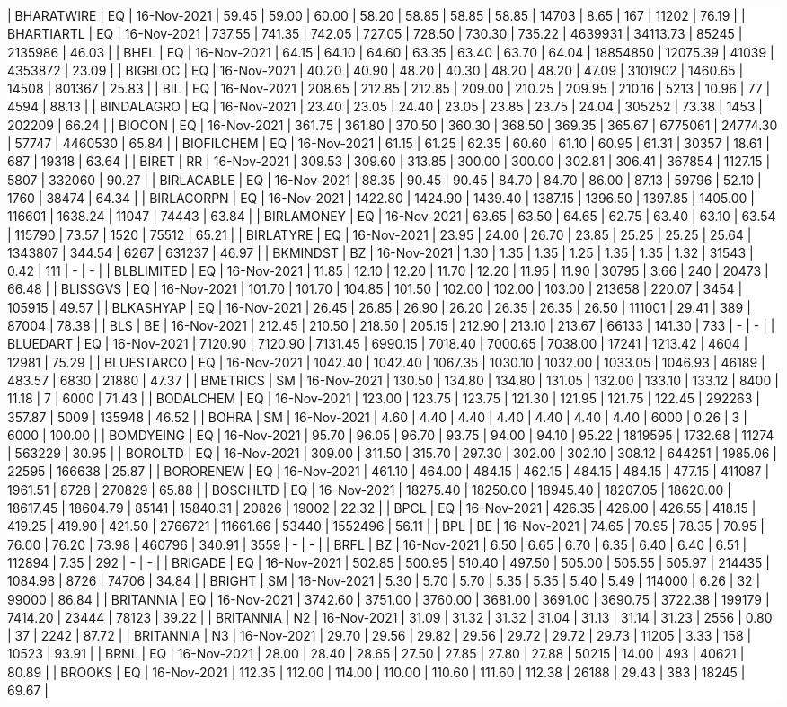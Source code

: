 | BHARATWIRE | EQ | 16-Nov-2021 | 59.45 | 59.00 | 60.00 | 58.20 | 58.85 | 58.85 | 58.85 | 14703 | 8.65 | 167 | 11202 | 76.19 |
| BHARTIARTL | EQ | 16-Nov-2021 | 737.55 | 741.35 | 742.05 | 727.05 | 728.50 | 730.30 | 735.22 | 4639931 | 34113.73 | 85245 | 2135986 | 46.03 |
| BHEL | EQ | 16-Nov-2021 | 64.15 | 64.10 | 64.60 | 63.35 | 63.40 | 63.70 | 64.04 | 18854850 | 12075.39 | 41039 | 4353872 | 23.09 |
| BIGBLOC | EQ | 16-Nov-2021 | 40.20 | 40.90 | 48.20 | 40.30 | 48.20 | 48.20 | 47.09 | 3101902 | 1460.65 | 14508 | 801367 | 25.83 |
| BIL | EQ | 16-Nov-2021 | 208.65 | 212.85 | 212.85 | 209.00 | 210.25 | 209.95 | 210.16 | 5213 | 10.96 | 77 | 4594 | 88.13 |
| BINDALAGRO | EQ | 16-Nov-2021 | 23.40 | 23.05 | 24.40 | 23.05 | 23.85 | 23.75 | 24.04 | 305252 | 73.38 | 1453 | 202209 | 66.24 |
| BIOCON | EQ | 16-Nov-2021 | 361.75 | 361.80 | 370.50 | 360.30 | 368.50 | 369.35 | 365.67 | 6775061 | 24774.30 | 57747 | 4460530 | 65.84 |
| BIOFILCHEM | EQ | 16-Nov-2021 | 61.15 | 61.25 | 62.35 | 60.60 | 61.10 | 60.95 | 61.31 | 30357 | 18.61 | 687 | 19318 | 63.64 |
| BIRET | RR | 16-Nov-2021 | 309.53 | 309.60 | 313.85 | 300.00 | 300.00 | 302.81 | 306.41 | 367854 | 1127.15 | 5807 | 332060 | 90.27 |
| BIRLACABLE | EQ | 16-Nov-2021 | 88.35 | 90.45 | 90.45 | 84.70 | 84.70 | 86.00 | 87.13 | 59796 | 52.10 | 1760 | 38474 | 64.34 |
| BIRLACORPN | EQ | 16-Nov-2021 | 1422.80 | 1424.90 | 1439.40 | 1387.15 | 1396.50 | 1397.85 | 1405.00 | 116601 | 1638.24 | 11047 | 74443 | 63.84 |
| BIRLAMONEY | EQ | 16-Nov-2021 | 63.65 | 63.50 | 64.65 | 62.75 | 63.40 | 63.10 | 63.54 | 115790 | 73.57 | 1520 | 75512 | 65.21 |
| BIRLATYRE | EQ | 16-Nov-2021 | 23.95 | 24.00 | 26.70 | 23.85 | 25.25 | 25.25 | 25.64 | 1343807 | 344.54 | 6267 | 631237 | 46.97 |
| BKMINDST | BZ | 16-Nov-2021 | 1.30 | 1.35 | 1.35 | 1.25 | 1.35 | 1.35 | 1.32 | 31543 | 0.42 | 111 | - | - |
| BLBLIMITED | EQ | 16-Nov-2021 | 11.85 | 12.10 | 12.20 | 11.70 | 12.20 | 11.95 | 11.90 | 30795 | 3.66 | 240 | 20473 | 66.48 |
| BLISSGVS | EQ | 16-Nov-2021 | 101.70 | 101.70 | 104.85 | 101.50 | 102.00 | 102.00 | 103.00 | 213658 | 220.07 | 3454 | 105915 | 49.57 |
| BLKASHYAP | EQ | 16-Nov-2021 | 26.45 | 26.85 | 26.90 | 26.20 | 26.35 | 26.35 | 26.50 | 111001 | 29.41 | 389 | 87004 | 78.38 |
| BLS | BE | 16-Nov-2021 | 212.45 | 210.50 | 218.50 | 205.15 | 212.90 | 213.10 | 213.67 | 66133 | 141.30 | 733 | - | - |
| BLUEDART | EQ | 16-Nov-2021 | 7120.90 | 7120.90 | 7131.45 | 6990.15 | 7018.40 | 7000.65 | 7038.00 | 17241 | 1213.42 | 4604 | 12981 | 75.29 |
| BLUESTARCO | EQ | 16-Nov-2021 | 1042.40 | 1042.40 | 1067.35 | 1030.10 | 1032.00 | 1033.05 | 1046.93 | 46189 | 483.57 | 6830 | 21880 | 47.37 |
| BMETRICS | SM | 16-Nov-2021 | 130.50 | 134.80 | 134.80 | 131.05 | 132.00 | 133.10 | 133.12 | 8400 | 11.18 | 7 | 6000 | 71.43 |
| BODALCHEM | EQ | 16-Nov-2021 | 123.00 | 123.75 | 123.75 | 121.30 | 121.95 | 121.75 | 122.45 | 292263 | 357.87 | 5009 | 135948 | 46.52 |
| BOHRA | SM | 16-Nov-2021 | 4.60 | 4.40 | 4.40 | 4.40 | 4.40 | 4.40 | 4.40 | 6000 | 0.26 | 3 | 6000 | 100.00 |
| BOMDYEING | EQ | 16-Nov-2021 | 95.70 | 96.05 | 96.70 | 93.75 | 94.00 | 94.10 | 95.22 | 1819595 | 1732.68 | 11274 | 563229 | 30.95 |
| BOROLTD | EQ | 16-Nov-2021 | 309.00 | 311.50 | 315.70 | 297.30 | 302.00 | 302.10 | 308.12 | 644251 | 1985.06 | 22595 | 166638 | 25.87 |
| BORORENEW | EQ | 16-Nov-2021 | 461.10 | 464.00 | 484.15 | 462.15 | 484.15 | 484.15 | 477.15 | 411087 | 1961.51 | 8728 | 270829 | 65.88 |
| BOSCHLTD | EQ | 16-Nov-2021 | 18275.40 | 18250.00 | 18945.40 | 18207.05 | 18620.00 | 18617.45 | 18604.79 | 85141 | 15840.31 | 20826 | 19002 | 22.32 |
| BPCL | EQ | 16-Nov-2021 | 426.35 | 426.00 | 426.55 | 418.15 | 419.25 | 419.90 | 421.50 | 2766721 | 11661.66 | 53440 | 1552496 | 56.11 |
| BPL | BE | 16-Nov-2021 | 74.65 | 70.95 | 78.35 | 70.95 | 76.00 | 76.20 | 73.98 | 460796 | 340.91 | 3559 | - | - |
| BRFL | BZ | 16-Nov-2021 | 6.50 | 6.65 | 6.70 | 6.35 | 6.40 | 6.40 | 6.51 | 112894 | 7.35 | 292 | - | - |
| BRIGADE | EQ | 16-Nov-2021 | 502.85 | 500.95 | 510.40 | 497.50 | 505.00 | 505.55 | 505.97 | 214435 | 1084.98 | 8726 | 74706 | 34.84 |
| BRIGHT | SM | 16-Nov-2021 | 5.30 | 5.70 | 5.70 | 5.35 | 5.35 | 5.40 | 5.49 | 114000 | 6.26 | 32 | 99000 | 86.84 |
| BRITANNIA | EQ | 16-Nov-2021 | 3742.60 | 3751.00 | 3760.00 | 3681.00 | 3691.00 | 3690.75 | 3722.38 | 199179 | 7414.20 | 23444 | 78123 | 39.22 |
| BRITANNIA | N2 | 16-Nov-2021 | 31.09 | 31.32 | 31.32 | 31.04 | 31.13 | 31.14 | 31.23 | 2556 | 0.80 | 37 | 2242 | 87.72 |
| BRITANNIA | N3 | 16-Nov-2021 | 29.70 | 29.56 | 29.82 | 29.56 | 29.72 | 29.72 | 29.73 | 11205 | 3.33 | 158 | 10523 | 93.91 |
| BRNL | EQ | 16-Nov-2021 | 28.00 | 28.40 | 28.65 | 27.50 | 27.85 | 27.80 | 27.88 | 50215 | 14.00 | 493 | 40621 | 80.89 |
| BROOKS | EQ | 16-Nov-2021 | 112.35 | 112.00 | 114.00 | 110.00 | 110.60 | 111.60 | 112.38 | 26188 | 29.43 | 383 | 18245 | 69.67 |